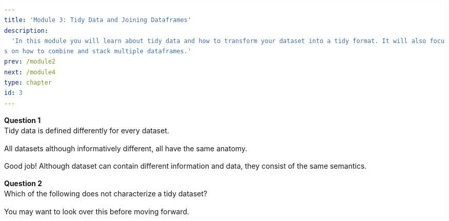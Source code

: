 ```yaml
---
title: 'Module 3: Tidy Data and Joining Dataframes'
description:
  'In this module you will learn about tidy data and how to transform your dataset into a tidy format. It will also focus on how to combine and stack multiple dataframes.'
prev: /module2
next: /module4
type: chapter
id: 3
---
```


<exercise id="0" title="Module Learning Outcomes" type="slides, video">

<slides source="module3/module3_00" start="0:165" end="3:01">
</slides>

</exercise> 

<exercise id="1" title="What is Tidy Data?" type="slides">

<slides source="module3/module3_01">
</slides>

</exercise>

<exercise id="2" title="Tidy Data Questions">

**Question 1**         
Tidy data is defined differently for every dataset.

<choice id="1" >
<opt text='True'>

All datasets although informatively different, all have the same anatomy. 

</opt>

<opt text= 'False' correct="true">

Good job!  Although dataset can contain different information and data, they consist of the same semantics. 

</opt>

</choice> 

**Question 2**          
Which of the following does not characterize a tidy dataset?

<choice id="2" >
<opt text="Each row is a single observation">

You may want to look over this before moving forward.

</opt>

<opt text="Each column is a single variable">
